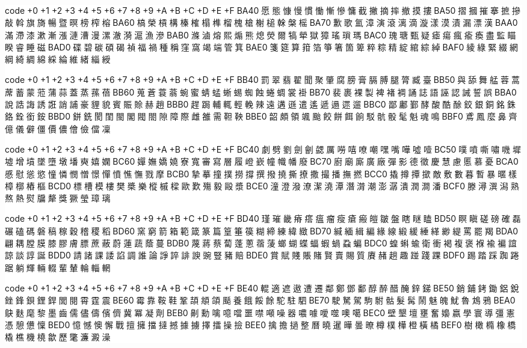 code  +0 +1 +2 +3 +4 +5 +6 +7 +8 +9 +A +B +C +D +E +F
BA40  愿 態 慷 慢 慣 慟 慚 慘 慵 截 撇 摘 摔 撤 摸 摟
BA50  摺 摑 摧 搴 摭 摻 敲 斡 旗 旖 暢 暨 暝 榜 榨 榕
BA60  槁 榮 槓 構 榛 榷 榻 榫 榴 槐 槍 榭 槌 榦 槃 榣
BA70  歉 歌 氳 漳 演 滾 漓 滴 漩 漾 漠 漬 漏 漂 漢
BAA0     滿 滯 漆 漱 漸 漲 漣 漕 漫 漯 澈 漪 滬 漁 滲
BAB0  滌 滷 熔 熙 煽 熊 熄 熒 爾 犒 犖 獄 獐 瑤 瑣 瑪
BAC0  瑰 瑭 甄 疑 瘧 瘍 瘋 瘉 瘓 盡 監 瞄 睽 睿 睡 磁
BAD0  碟 碧 碳 碩 碣 禎 福 禍 種 稱 窪 窩 竭 端 管 箕
BAE0  箋 筵 算 箝 箔 箏 箸 箇 箄 粹 粽 精 綻 綰 綜 綽
BAF0  綾 綠 緊 綴 網 綱 綺 綢 綿 綵 綸 維 緒 緇 綬

code  +0 +1 +2 +3 +4 +5 +6 +7 +8 +9 +A +B +C +D +E +F
BB40  罰 翠 翡 翟 聞 聚 肇 腐 膀 膏 膈 膊 腿 膂 臧 臺
BB50  與 舔 舞 艋 蓉 蒿 蓆 蓄 蒙 蒞 蒲 蒜 蓋 蒸 蓀 蓓
BB60  蒐 蒼 蓑 蓊 蜿 蜜 蜻 蜢 蜥 蜴 蜘 蝕 蜷 蜩 裳 褂
BB70  裴 裹 裸 製 裨 褚 裯 誦 誌 語 誣 認 誡 誓 誤
BBA0     說 誥 誨 誘 誑 誚 誧 豪 貍 貌 賓 賑 賒 赫 趙
BBB0  趕 跼 輔 輒 輕 輓 辣 遠 遘 遜 遣 遙 遞 遢 遝 遛
BBC0  鄙 鄘 鄞 酵 酸 酷 酴 鉸 銀 銅 銘 銖 鉻 銓 銜 銨
BBD0  鉼 銑 閡 閨 閩 閣 閥 閤 隙 障 際 雌 雒 需 靼 鞅
BBE0  韶 頗 領 颯 颱 餃 餅 餌 餉 駁 骯 骰 髦 魁 魂 鳴
BBF0  鳶 鳳 麼 鼻 齊 億 儀 僻 僵 價 儂 儈 儉 儅 凜

code  +0 +1 +2 +3 +4 +5 +6 +7 +8 +9 +A +B +C +D +E +F
BC40  劇 劈 劉 劍 劊 勰 厲 嘮 嘻 嘹 嘲 嘿 嘴 嘩 噓 噎
BC50  噗 噴 嘶 嘯 嘰 墀 墟 增 墳 墜 墮 墩 墦 奭 嬉 嫻
BC60  嬋 嫵 嬌 嬈 寮 寬 審 寫 層 履 嶝 嶔 幢 幟 幡 廢
BC70  廚 廟 廝 廣 廠 彈 影 德 徵 慶 慧 慮 慝 慕 憂
BCA0     慼 慰 慫 慾 憧 憐 憫 憎 憬 憚 憤 憔 憮 戮 摩
BCB0  摯 摹 撞 撲 撈 撐 撰 撥 撓 撕 撩 撒 撮 播 撫 撚
BCC0  撬 撙 撢 撳 敵 敷 數 暮 暫 暴 暱 樣 樟 槨 樁 樞
BCD0  標 槽 模 樓 樊 槳 樂 樅 槭 樑 歐 歎 殤 毅 毆 漿
BCE0  潼 澄 潑 潦 潔 澆 潭 潛 潸 潮 澎 潺 潰 潤 澗 潘
BCF0  滕 潯 潠 潟 熟 熬 熱 熨 牖 犛 獎 獗 瑩 璋 璃

code  +0 +1 +2 +3 +4 +5 +6 +7 +8 +9 +A +B +C +D +E +F
BD40  瑾 璀 畿 瘠 瘩 瘟 瘤 瘦 瘡 瘢 皚 皺 盤 瞎 瞇 瞌
BD50  瞑 瞋 磋 磅 確 磊 碾 磕 碼 磐 稿 稼 穀 稽 稷 稻
BD60  窯 窮 箭 箱 範 箴 篆 篇 篁 箠 篌 糊 締 練 緯 緻
BD70  緘 緬 緝 編 緣 線 緞 緩 綞 緙 緲 緹 罵 罷 羯
BDA0     翩 耦 膛 膜 膝 膠 膚 膘 蔗 蔽 蔚 蓮 蔬 蔭 蔓
BDB0  蔑 蔣 蔡 蔔 蓬 蔥 蓿 蔆 螂 蝴 蝶 蝠 蝦 蝸 蝨 蝙
BDC0  蝗 蝌 蝓 衛 衝 褐 複 褒 褓 褕 褊 誼 諒 談 諄 誕
BDD0  請 諸 課 諉 諂 調 誰 論 諍 誶 誹 諛 豌 豎 豬 賠
BDE0  賞 賦 賤 賬 賭 賢 賣 賜 質 賡 赭 趟 趣 踫 踐 踝
BDF0  踢 踏 踩 踟 踡 踞 躺 輝 輛 輟 輩 輦 輪 輜 輞

code  +0 +1 +2 +3 +4 +5 +6 +7 +8 +9 +A +B +C +D +E +F
BE40  輥 適 遮 遨 遭 遷 鄰 鄭 鄧 鄱 醇 醉 醋 醃 鋅 銻
BE50  銷 鋪 銬 鋤 鋁 銳 銼 鋒 鋇 鋰 銲 閭 閱 霄 霆 震
BE60  霉 靠 鞍 鞋 鞏 頡 頫 頜 颳 養 餓 餒 餘 駝 駐 駟
BE70  駛 駑 駕 駒 駙 骷 髮 髯 鬧 魅 魄 魷 魯 鴆 鴉
BEA0     鴃 麩 麾 黎 墨 齒 儒 儘 儔 儐 儕 冀 冪 凝 劑
BEB0  劓 勳 噙 噫 噹 噩 噤 噸 噪 器 噥 噱 噯 噬 噢 噶
BEC0  壁 墾 壇 壅 奮 嬝 嬴 學 寰 導 彊 憲 憑 憩 憊 懍
BED0  憶 憾 懊 懈 戰 擅 擁 擋 撻 撼 據 擄 擇 擂 操 撿
BEE0  擒 擔 撾 整 曆 曉 暹 曄 曇 暸 樽 樸 樺 橙 橫 橘
BEF0  樹 橄 橢 橡 橋 橇 樵 機 橈 歙 歷 氅 濂 澱 澡
